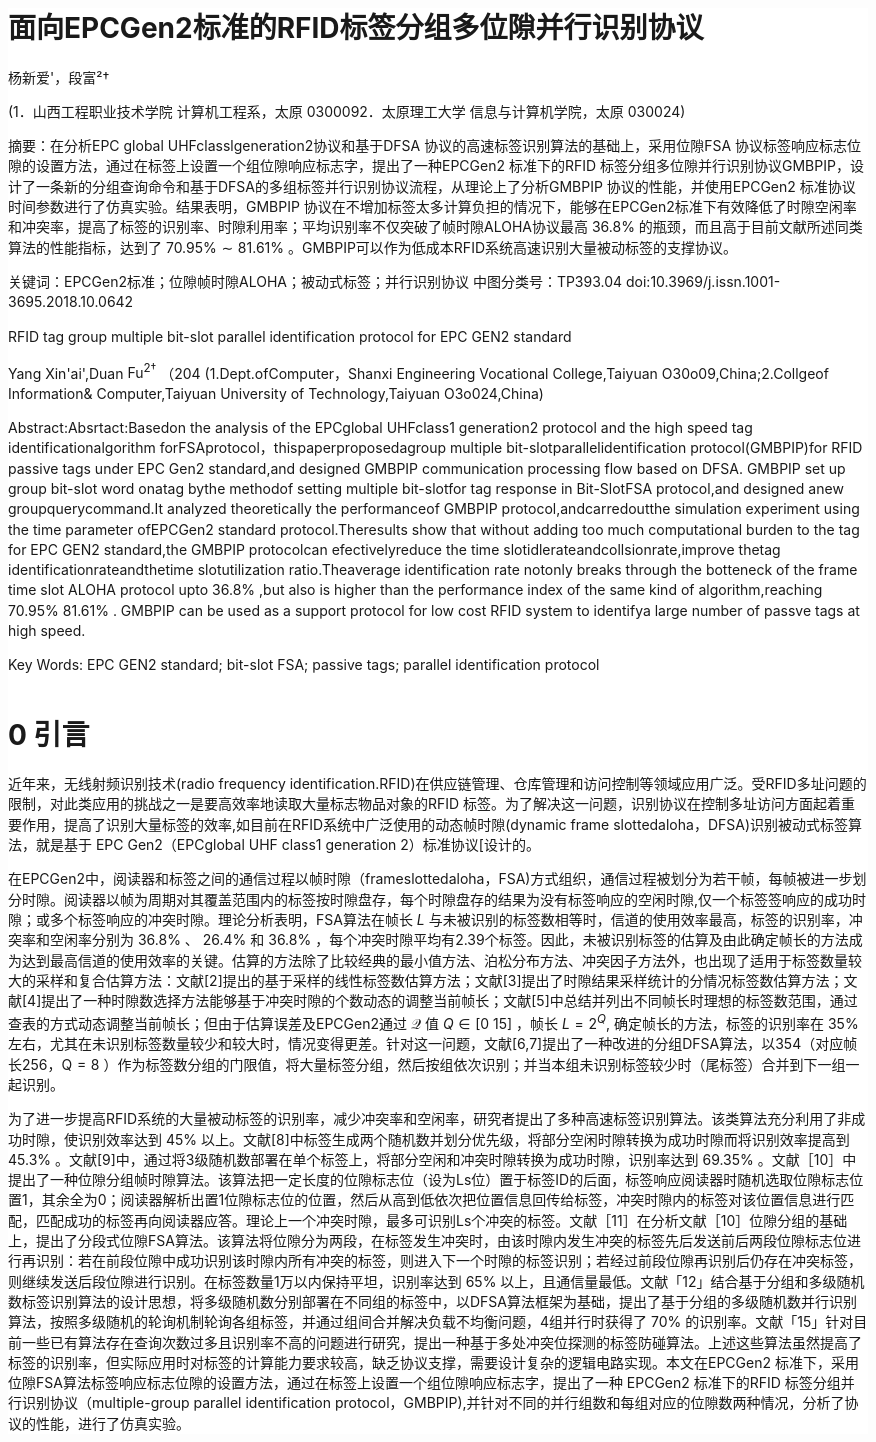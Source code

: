 # 面向EPCGen2标准的RFID标签分组多位隙并行识别协议

杨新爱'，段富²†

(1．山西工程职业技术学院 计算机工程系，太原 0300092．太原理工大学 信息与计算机学院，太原 030024)

摘要：在分析EPC global UHFclasslgeneration2协议和基于DFSA 协议的高速标签识别算法的基础上，采用位隙FSA 协议标签响应标志位隙的设置方法，通过在标签上设置一个组位隙响应标志字，提出了一种EPCGen2 标准下的RFID 标签分组多位隙并行识别协议GMBPIP，设计了一条新的分组查询命令和基于DFSA的多组标签并行识别协议流程，从理论上了分析GMBPIP 协议的性能，并使用EPCGen2 标准协议时间参数进行了仿真实验。结果表明，GMBPIP 协议在不增加标签太多计算负担的情况下，能够在EPCGen2标准下有效降低了时隙空闲率和冲突率，提高了标签的识别率、时隙利用率；平均识别率不仅突破了帧时隙ALOHA协议最高 $3 6 . 8 \%$ 的瓶颈，而且高于目前文献所述同类算法的性能指标，达到了 $7 0 . 9 5 \% { \sim } 8 1 . 6 1 \%$ 。GMBPIP可以作为低成本RFID系统高速识别大量被动标签的支撑协议。

关键词：EPCGen2标准；位隙帧时隙ALOHA；被动式标签；并行识别协议 中图分类号：TP393.04 doi:10.3969/j.issn.1001-3695.2018.10.0642

RFID tag group multiple bit-slot parallel identification protocol for EPC GEN2 standard

Yang Xin'ai',Duan $\mathrm { F u } ^ { 2 \dag }$ （204 (1.Dept.ofComputer，Shanxi Engineering Vocational College,Taiyuan O30o09,China;2.Collgeof Information& Computer,Taiyuan University of Technology,Taiyuan O3o024,China)

Abstract:Absrtact:Basedon the analysis of the EPCglobal UHFclass1 generation2 protocol and the high speed tag identificationalgorithm forFSAprotocol，thispaperproposedagroup multiple bit-slotparallelidentification protocol(GMBPIP)for RFID passive tags under EPC Gen2 standard,and designed GMBPIP communication processing flow based on DFSA. GMBPIP set up group bit-slot word onatag bythe methodof setting multiple bit-slotfor tag response in Bit-SlotFSA protocol,and designed anew groupquerycommand.It analyzed theoretically the performanceof GMBPIP protocol,andcarredoutthe simulation experiment using the time parameter ofEPCGen2 standard protocol.Theresults show that without adding too much computational burden to the tag for EPC GEN2 standard,the GMBPIP protocolcan efectivelyreduce the time slotidlerateandcollsionrate,improve thetag identificationrateandthetime slotutilization ratio.Theaverage identification rate notonly breaks through the botteneck of the frame time slot ALOHA protocol upto $3 6 . 8 \%$ ,but also is higher than the performance index of the same kind of algorithm,reaching $7 0 . 9 5 \%$ $8 1 . 6 1 \%$ . GMBPIP can be used as a support protocol for low cost RFID system to identifya large number of passve tags at high speed.

Key Words: EPC GEN2 standard; bit-slot FSA; passive tags; parallel identification protocol

# 0 引言

近年来，无线射频识别技术(radio frequency identification.RFID)在供应链管理、仓库管理和访问控制等领域应用广泛。受RFID多址问题的限制，对此类应用的挑战之一是要高效率地读取大量标志物品对象的RFID 标签。为了解决这一问题，识别协议在控制多址访问方面起着重要作用，提高了识别大量标签的效率,如目前在RFID系统中广泛使用的动态帧时隙(dynamic frame slottedaloha，DFSA)识别被动式标签算法，就是基于 EPC Gen2（EPCglobal UHF class1 generation 2）标准协议[设计的。

在EPCGen2中，阅读器和标签之间的通信过程以帧时隙（frameslottedaloha，FSA)方式组织，通信过程被划分为若干帧，每帧被进一步划分时隙。阅读器以帧为周期对其覆盖范围内的标签按时隙盘存，每个时隙盘存的结果为没有标签响应的空闲时隙,仅一个标签签响应的成功时隙；或多个标签响应的冲突时隙。理论分析表明，FSA算法在帧长 $L$ 与未被识别的标签数相等时，信道的使用效率最高，标签的识别率，冲突率和空闲率分别为 $3 6 . 8 \%$ 、 $2 6 . 4 \%$ 和 $3 6 . 8 \%$ ，每个冲突时隙平均有2.39个标签。因此，未被识别标签的估算及由此确定帧长的方法成为达到最高信道的使用效率的关键。估算的方法除了比较经典的最小值方法、泊松分布方法、冲突因子方法外，也出现了适用于标签数量较大的采样和复合估算方法：文献[2]提出的基于采样的线性标签数估算方法；文献[3]提出了时隙结果采样统计的分情况标签数估算方法；文献[4]提出了一种时隙数选择方法能够基于冲突时隙的个数动态的调整当前帧长；文献[5]中总结并列出不同帧长时理想的标签数范围，通过查表的方式动态调整当前帧长；但由于估算误差及EPCGen2通过 $\boldsymbol { \mathcal { Q } }$ 值 $Q \in [ 0 \ 1 5 ]$ ，帧长 $L = 2 ^ { Q } ,$ 确定帧长的方法，标签的识别率在 $3 5 \%$ 左右，尤其在未识别标签数量较少和较大时，情况变得更差。针对这一问题，文献[6,7]提出了一种改进的分组DFSA算法，以354（对应帧长256，$\scriptstyle { \mathrm { Q } = 8 }$ ）作为标签数分组的门限值，将大量标签分组，然后按组依次识别；并当本组未识别标签较少时（尾标签）合并到下一组一起识别。

为了进一步提高RFID系统的大量被动标签的识别率，减少冲突率和空闲率，研究者提出了多种高速标签识别算法。该类算法充分利用了非成功时隙，使识别效率达到 $45 \%$ 以上。文献[8]中标签生成两个随机数并划分优先级，将部分空闲时隙转换为成功时隙而将识别效率提高到 $4 5 . 3 \%$ 。文献[9]中，通过将3级随机数部署在单个标签上，将部分空闲和冲突时隙转换为成功时隙，识别率达到 $6 9 . 3 5 \%$ 。文献［10］中提出了一种位隙分组帧时隙算法。该算法把一定长度的位隙标志位（设为Ls位）置于标签ID的后面，标签响应阅读器时随机选取位隙标志位置1，其余全为0；阅读器解析出置1位隙标志位的位置，然后从高到低依次把位置信息回传给标签，冲突时隙内的标签对该位置信息进行匹配，匹配成功的标签再向阅读器应答。理论上一个冲突时隙，最多可识别Ls个冲突的标签。文献［11］在分析文献［10］位隙分组的基础上，提出了分段式位隙FSA算法。该算法将位隙分为两段，在标签发生冲突时，由该时隙内发生冲突的标签先后发送前后两段位隙标志位进行再识别：若在前段位隙中成功识别该时隙内所有冲突的标签，则进入下一个时隙的标签识别；若经过前段位隙再识别后仍存在冲突标签，则继续发送后段位隙进行识别。在标签数量1万以内保持平坦，识别率达到 $6 5 \%$ 以上，且通信量最低。文献「12」结合基于分组和多级随机数标签识别算法的设计思想，将多级随机数分别部署在不同组的标签中，以DFSA算法框架为基础，提出了基于分组的多级随机数并行识别算法，按照多级随机的轮询机制轮询各组标签，并通过组间合并解决负载不均衡问题，4组并行时获得了 $70 \%$ 的识别率。文献「15」针对目前一些已有算法存在查询次数过多且识别率不高的问题进行研究，提出一种基于多处冲突位探测的标签防碰算法。上述这些算法虽然提高了标签的识别率，但实际应用时对标签的计算能力要求较高，缺乏协议支撑，需要设计复杂的逻辑电路实现。本文在EPCGen2 标准下，采用位隙FSA算法标签响应标志位隙的设置方法，通过在标签上设置一个组位隙响应标志字，提出了一种 EPCGen2 标准下的RFID 标签分组并行识别协议（multiple-group parallel identification protocol，GMBPIP),并针对不同的并行组数和每组对应的位隙数两种情况，分析了协议的性能，进行了仿真实验。
